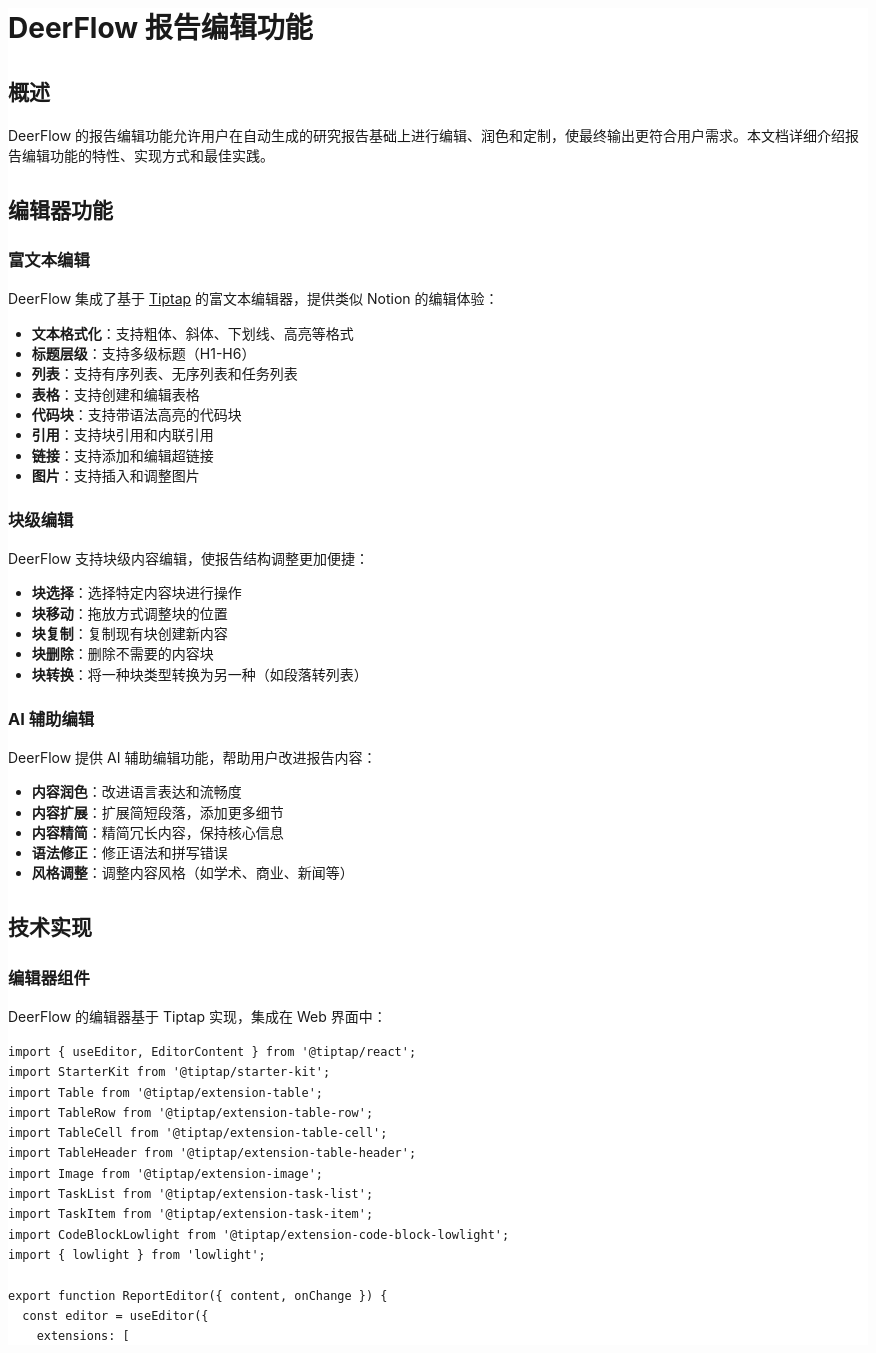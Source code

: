 # DeerFlow 报告编辑功能

## 概述

DeerFlow 的报告编辑功能允许用户在自动生成的研究报告基础上进行编辑、润色和定制，使最终输出更符合用户需求。本文档详细介绍报告编辑功能的特性、实现方式和最佳实践。

## 编辑器功能

### 富文本编辑

DeerFlow 集成了基于 [Tiptap](https://tiptap.dev/) 的富文本编辑器，提供类似 Notion 的编辑体验：

- **文本格式化**：支持粗体、斜体、下划线、高亮等格式
- **标题层级**：支持多级标题（H1-H6）
- **列表**：支持有序列表、无序列表和任务列表
- **表格**：支持创建和编辑表格
- **代码块**：支持带语法高亮的代码块
- **引用**：支持块引用和内联引用
- **链接**：支持添加和编辑超链接
- **图片**：支持插入和调整图片

### 块级编辑

DeerFlow 支持块级内容编辑，使报告结构调整更加便捷：

- **块选择**：选择特定内容块进行操作
- **块移动**：拖放方式调整块的位置
- **块复制**：复制现有块创建新内容
- **块删除**：删除不需要的内容块
- **块转换**：将一种块类型转换为另一种（如段落转列表）

### AI 辅助编辑

DeerFlow 提供 AI 辅助编辑功能，帮助用户改进报告内容：

- **内容润色**：改进语言表达和流畅度
- **内容扩展**：扩展简短段落，添加更多细节
- **内容精简**：精简冗长内容，保持核心信息
- **语法修正**：修正语法和拼写错误
- **风格调整**：调整内容风格（如学术、商业、新闻等）

## 技术实现

### 编辑器组件

DeerFlow 的编辑器基于 Tiptap 实现，集成在 Web 界面中：

```tsx
import { useEditor, EditorContent } from '@tiptap/react';
import StarterKit from '@tiptap/starter-kit';
import Table from '@tiptap/extension-table';
import TableRow from '@tiptap/extension-table-row';
import TableCell from '@tiptap/extension-table-cell';
import TableHeader from '@tiptap/extension-table-header';
import Image from '@tiptap/extension-image';
import TaskList from '@tiptap/extension-task-list';
import TaskItem from '@tiptap/extension-task-item';
import CodeBlockLowlight from '@tiptap/extension-code-block-lowlight';
import { lowlight } from 'lowlight';

export function ReportEditor({ content, onChange }) {
  const editor = useEditor({
    extensions: [
```